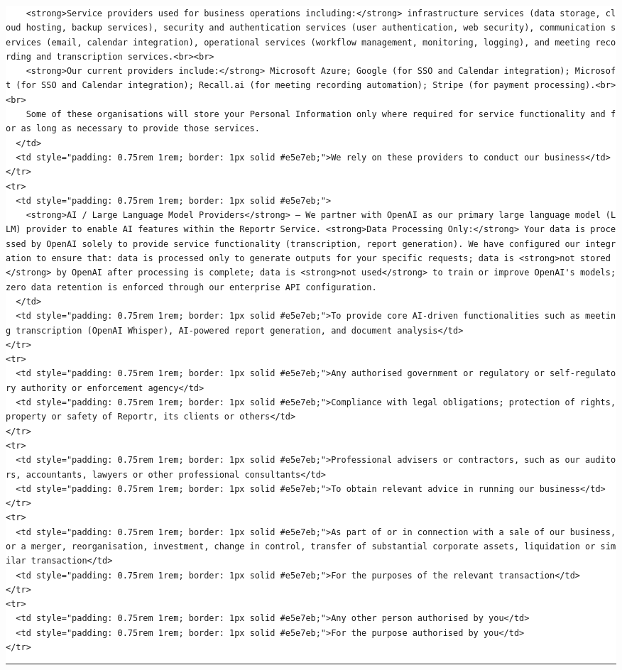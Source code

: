         <strong>Service providers used for business operations including:</strong> infrastructure services (data storage, cloud hosting, backup services), security and authentication services (user authentication, web security), communication services (email, calendar integration), operational services (workflow management, monitoring, logging), and meeting recording and transcription services.<br><br>
        <strong>Our current providers include:</strong> Microsoft Azure; Google (for SSO and Calendar integration); Microsoft (for SSO and Calendar integration); Recall.ai (for meeting recording automation); Stripe (for payment processing).<br><br>
        Some of these organisations will store your Personal Information only where required for service functionality and for as long as necessary to provide those services.
      </td>
      <td style="padding: 0.75rem 1rem; border: 1px solid #e5e7eb;">We rely on these providers to conduct our business</td>
    </tr>
    <tr>
      <td style="padding: 0.75rem 1rem; border: 1px solid #e5e7eb;">
        <strong>AI / Large Language Model Providers</strong> — We partner with OpenAI as our primary large language model (LLM) provider to enable AI features within the Reportr Service. <strong>Data Processing Only:</strong> Your data is processed by OpenAI solely to provide service functionality (transcription, report generation). We have configured our integration to ensure that: data is processed only to generate outputs for your specific requests; data is <strong>not stored</strong> by OpenAI after processing is complete; data is <strong>not used</strong> to train or improve OpenAI's models; zero data retention is enforced through our enterprise API configuration.
      </td>
      <td style="padding: 0.75rem 1rem; border: 1px solid #e5e7eb;">To provide core AI‑driven functionalities such as meeting transcription (OpenAI Whisper), AI‑powered report generation, and document analysis</td>
    </tr>
    <tr>
      <td style="padding: 0.75rem 1rem; border: 1px solid #e5e7eb;">Any authorised government or regulatory or self‑regulatory authority or enforcement agency</td>
      <td style="padding: 0.75rem 1rem; border: 1px solid #e5e7eb;">Compliance with legal obligations; protection of rights, property or safety of Reportr, its clients or others</td>
    </tr>
    <tr>
      <td style="padding: 0.75rem 1rem; border: 1px solid #e5e7eb;">Professional advisers or contractors, such as our auditors, accountants, lawyers or other professional consultants</td>
      <td style="padding: 0.75rem 1rem; border: 1px solid #e5e7eb;">To obtain relevant advice in running our business</td>
    </tr>
    <tr>
      <td style="padding: 0.75rem 1rem; border: 1px solid #e5e7eb;">As part of or in connection with a sale of our business, or a merger, reorganisation, investment, change in control, transfer of substantial corporate assets, liquidation or similar transaction</td>
      <td style="padding: 0.75rem 1rem; border: 1px solid #e5e7eb;">For the purposes of the relevant transaction</td>
    </tr>
    <tr>
      <td style="padding: 0.75rem 1rem; border: 1px solid #e5e7eb;">Any other person authorised by you</td>
      <td style="padding: 0.75rem 1rem; border: 1px solid #e5e7eb;">For the purpose authorised by you</td>
    </tr>
  </tbody>
</table>

---